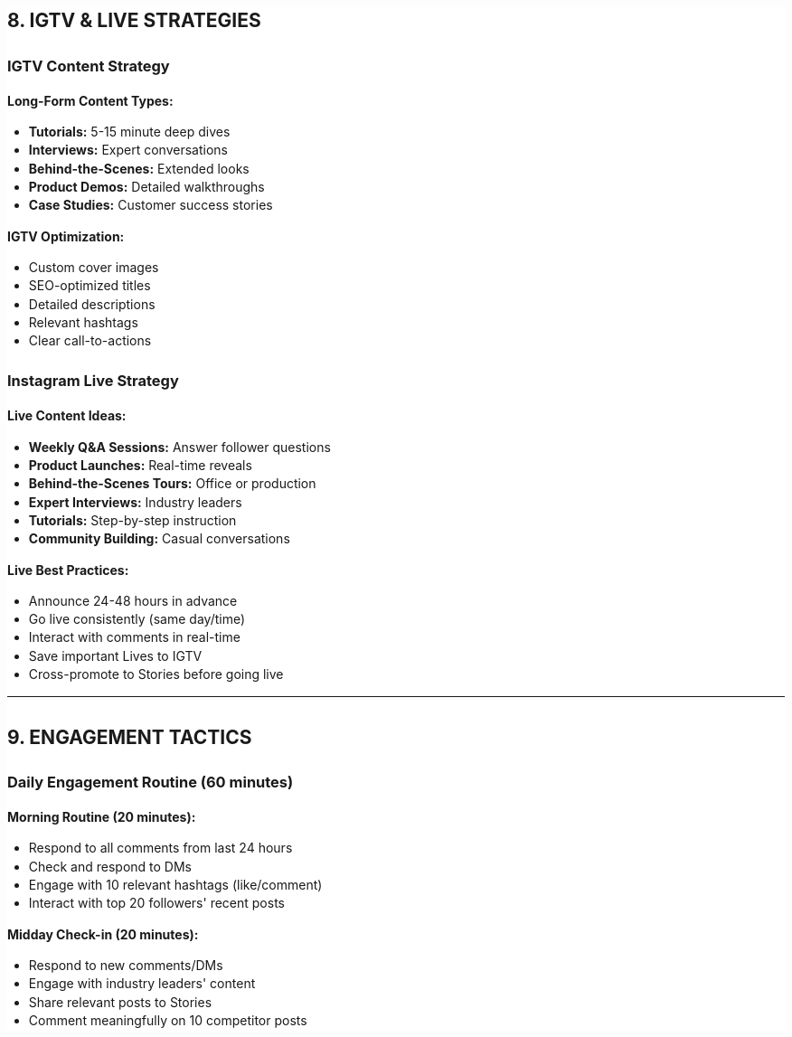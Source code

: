 
## 8. IGTV & LIVE STRATEGIES

### IGTV Content Strategy

**Long-Form Content Types:**
- **Tutorials:** 5-15 minute deep dives
- **Interviews:** Expert conversations
- **Behind-the-Scenes:** Extended looks
- **Product Demos:** Detailed walkthroughs
- **Case Studies:** Customer success stories

**IGTV Optimization:**
- Custom cover images
- SEO-optimized titles
- Detailed descriptions
- Relevant hashtags
- Clear call-to-actions

### Instagram Live Strategy

**Live Content Ideas:**
- **Weekly Q&A Sessions:** Answer follower questions
- **Product Launches:** Real-time reveals
- **Behind-the-Scenes Tours:** Office or production
- **Expert Interviews:** Industry leaders
- **Tutorials:** Step-by-step instruction
- **Community Building:** Casual conversations

**Live Best Practices:**
- Announce 24-48 hours in advance
- Go live consistently (same day/time)
- Interact with comments in real-time
- Save important Lives to IGTV
- Cross-promote to Stories before going live

---

## 9. ENGAGEMENT TACTICS

### Daily Engagement Routine (60 minutes)

**Morning Routine (20 minutes):**
- Respond to all comments from last 24 hours
- Check and respond to DMs
- Engage with 10 relevant hashtags (like/comment)
- Interact with top 20 followers' recent posts

**Midday Check-in (20 minutes):**
- Respond to new comments/DMs
- Engage with industry leaders' content
- Share relevant posts to Stories
- Comment meaningfully on 10 competitor posts
